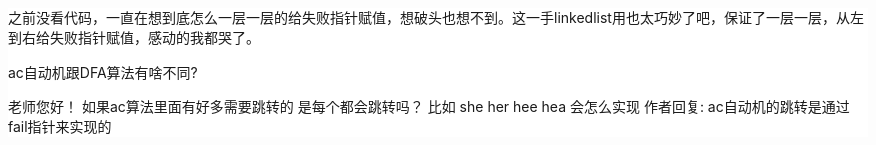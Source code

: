 






之前没看代码，一直在想到底怎么一层一层的给失败指针赋值，想破头也想不到。这一手linkedlist用也太巧妙了吧，保证了一层一层，从左到右给失败指针赋值，感动的我都哭了。






ac自动机跟DFA算法有啥不同?





老师您好！ 如果ac算法里面有好多需要跳转的 是每个都会跳转吗？ 比如 she her hee hea 会怎么实现
作者回复: ac自动机的跳转是通过fail指针来实现的